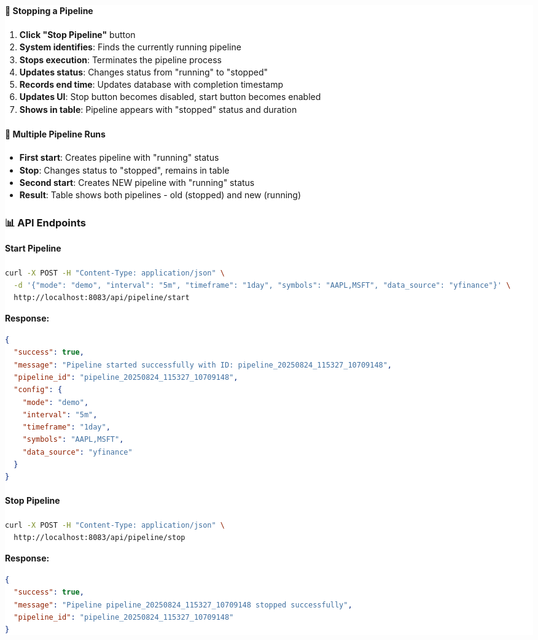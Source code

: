 #### **🛑 Stopping a Pipeline**
1. **Click "Stop Pipeline"** button
2. **System identifies**: Finds the currently running pipeline
3. **Stops execution**: Terminates the pipeline process
4. **Updates status**: Changes status from "running" to "stopped"
5. **Records end time**: Updates database with completion timestamp
6. **Updates UI**: Stop button becomes disabled, start button becomes enabled
7. **Shows in table**: Pipeline appears with "stopped" status and duration

#### **🔄 Multiple Pipeline Runs**
- **First start**: Creates pipeline with "running" status
- **Stop**: Changes status to "stopped", remains in table
- **Second start**: Creates NEW pipeline with "running" status
- **Result**: Table shows both pipelines - old (stopped) and new (running)

### **📊 API Endpoints**

#### **Start Pipeline**
```bash
curl -X POST -H "Content-Type: application/json" \
  -d '{"mode": "demo", "interval": "5m", "timeframe": "1day", "symbols": "AAPL,MSFT", "data_source": "yfinance"}' \
  http://localhost:8083/api/pipeline/start
```

**Response:**
```json
{
  "success": true,
  "message": "Pipeline started successfully with ID: pipeline_20250824_115327_10709148",
  "pipeline_id": "pipeline_20250824_115327_10709148",
  "config": {
    "mode": "demo",
    "interval": "5m",
    "timeframe": "1day",
    "symbols": "AAPL,MSFT",
    "data_source": "yfinance"
  }
}
```

#### **Stop Pipeline**
```bash
curl -X POST -H "Content-Type: application/json" \
  http://localhost:8083/api/pipeline/stop
```

**Response:**
```json
{
  "success": true,
  "message": "Pipeline pipeline_20250824_115327_10709148 stopped successfully",
  "pipeline_id": "pipeline_20250824_115327_10709148"
}
```

